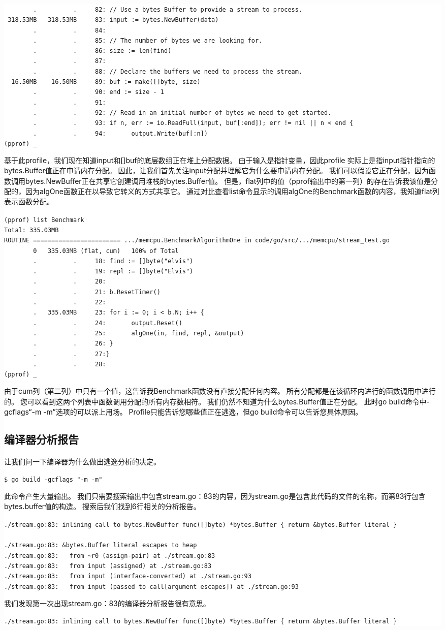 ```
        .          .     82: // Use a bytes Buffer to provide a stream to process.
 318.53MB   318.53MB     83: input := bytes.NewBuffer(data)
        .          .     84:
        .          .     85: // The number of bytes we are looking for.
        .          .     86: size := len(find)
        .          .     87:
        .          .     88: // Declare the buffers we need to process the stream.
  16.50MB    16.50MB     89: buf := make([]byte, size)
        .          .     90: end := size - 1
        .          .     91:
        .          .     92: // Read in an initial number of bytes we need to get started.
        .          .     93: if n, err := io.ReadFull(input, buf[:end]); err != nil || n < end {
        .          .     94:       output.Write(buf[:n])
(pprof) _
```
基于此profile，我们现在知道input和[]buf的底层数组正在堆上分配数据。 由于输入是指针变量，因此profile 实际上是指input指针指向的bytes.Buffer值正在申请内存分配。 因此，让我们首先关注input分配并理解它为什么要申请内存分配。
我们可以假设它正在分配，因为函数调用bytes.NewBuffer正在共享它创建调用堆栈的bytes.Buffer值。 但是，flat列中的值（pprof输出中的第一列）的存在告诉我该值是分配的，因为algOne函数正在以导致它转义的方式共享它。
通过对比查看list命令显示的调用algOne的Benchmark函数的内容，我知道flat列表示函数分配。
```
(pprof) list Benchmark
Total: 335.03MB
ROUTINE ======================== .../memcpu.BenchmarkAlgorithmOne in code/go/src/.../memcpu/stream_test.go
        0   335.03MB (flat, cum)   100% of Total
        .          .     18: find := []byte("elvis")
        .          .     19: repl := []byte("Elvis")
        .          .     20:
        .          .     21: b.ResetTimer()
        .          .     22:
        .   335.03MB     23: for i := 0; i < b.N; i++ {
        .          .     24:       output.Reset()
        .          .     25:       algOne(in, find, repl, &output)
        .          .     26: }
        .          .     27:}
        .          .     28:
(pprof) _
```
由于cum列（第二列）中只有一个值，这告诉我Benchmark函数没有直接分配任何内容。 所有分配都是在该循环内进行的函数调用中进行的。 您可以看到这两个列表中函数调用分配的所有内存数相符。
我们仍然不知道为什么bytes.Buffer值正在分配。 此时go build命令中-gcflags“-m -m”选项的可以派上用场。 Profile只能告诉您哪些值正在逃逸，但go build命令可以告诉您具体原因。

## 编译器分析报告
让我们问一下编译器为什么做出逃逸分析的决定。
```
$ go build -gcflags "-m -m"
```
此命令产生大量输出。 我们只需要搜索输出中包含stream.go：83的内容，因为stream.go是包含此代码的文件的名称，而第83行包含bytes.buffer值的构造。 搜索后我们找到6行相关的分析报告。
```
./stream.go:83: inlining call to bytes.NewBuffer func([]byte) *bytes.Buffer { return &bytes.Buffer literal }

./stream.go:83: &bytes.Buffer literal escapes to heap
./stream.go:83:   from ~r0 (assign-pair) at ./stream.go:83
./stream.go:83:   from input (assigned) at ./stream.go:83
./stream.go:83:   from input (interface-converted) at ./stream.go:93
./stream.go:83:   from input (passed to call[argument escapes]) at ./stream.go:93
```
我们发现第一次出现stream.go：83的编译器分析报告很有意思。
```
./stream.go:83: inlining call to bytes.NewBuffer func([]byte) *bytes.Buffer { return &bytes.Buffer literal }
```